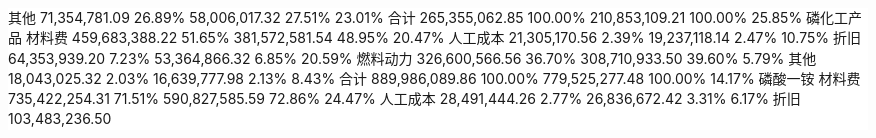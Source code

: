 其他
71,354,781.09
26.89%
58,006,017.32
27.51%
23.01%
合计
265,355,062.85
100.00%
210,853,109.21
100.00%
25.85%
磷化工产品
材料费
459,683,388.22
51.65%
381,572,581.54
48.95%
20.47%
人工成本
21,305,170.56
2.39%
19,237,118.14
2.47%
10.75%
折旧
64,353,939.20
7.23%
53,364,866.32
6.85%
20.59%
燃料动力
326,600,566.56
36.70%
308,710,933.50
39.60%
5.79%
其他
18,043,025.32
2.03%
16,639,777.98
2.13%
8.43%
合计
889,986,089.86
100.00%
779,525,277.48
100.00%
14.17%
磷酸一铵
材料费
735,422,254.31
71.51%
590,827,585.59
72.86%
24.47%
人工成本
28,491,444.26
2.77%
26,836,672.42
3.31%
6.17%
折旧
103,483,236.50